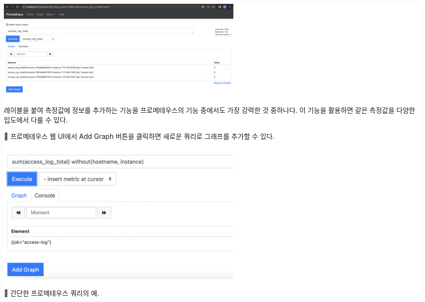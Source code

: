 <img src="./img/6.png" width="55%" height="55%"/>

레이블을 붙여 측정값에 정보를 추가하는 기능을 프로메테우스의 기능 중에서도 가장 강력한 것 중하나다. 이 기능을 활용하면 같은 측정값을 다양한 입도에서 다룰 수 있다.

📌 프로메테우스 웹 UI에서 Add Graph 버튼을 클릭하면 새로운 쿼리로 그래프를 추가할 수 있다.

<img src="./img/7.png" width="55%" height="55%"/>

📌 간단한 프로메테우스 쿼리의 예.
